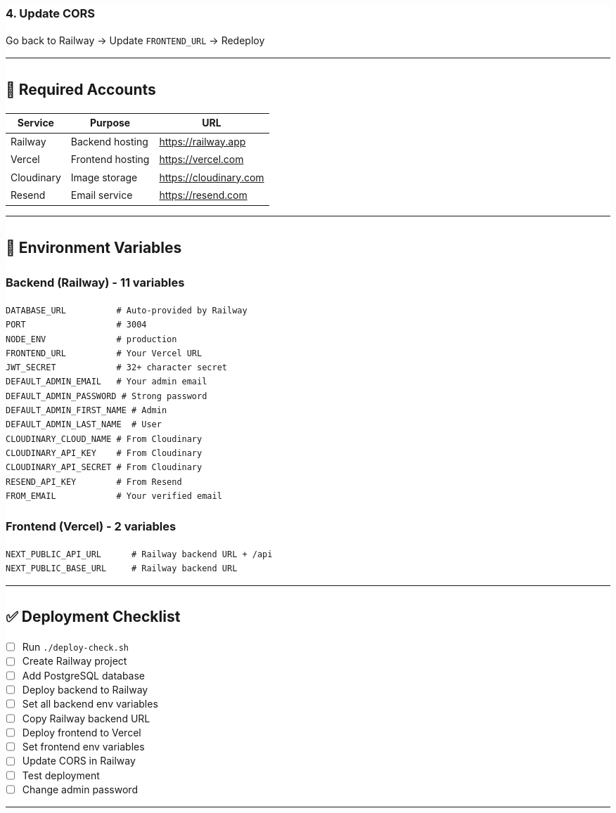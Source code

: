 ### 4. Update CORS

Go back to Railway → Update `FRONTEND_URL` → Redeploy

---

## 📝 Required Accounts

| Service | Purpose | URL |
|---------|---------|-----|
| Railway | Backend hosting | https://railway.app |
| Vercel | Frontend hosting | https://vercel.com |
| Cloudinary | Image storage | https://cloudinary.com |
| Resend | Email service | https://resend.com |

---

## 🔑 Environment Variables

### Backend (Railway) - 11 variables
```
DATABASE_URL          # Auto-provided by Railway
PORT                  # 3004
NODE_ENV              # production
FRONTEND_URL          # Your Vercel URL
JWT_SECRET            # 32+ character secret
DEFAULT_ADMIN_EMAIL   # Your admin email
DEFAULT_ADMIN_PASSWORD # Strong password
DEFAULT_ADMIN_FIRST_NAME # Admin
DEFAULT_ADMIN_LAST_NAME  # User
CLOUDINARY_CLOUD_NAME # From Cloudinary
CLOUDINARY_API_KEY    # From Cloudinary
CLOUDINARY_API_SECRET # From Cloudinary
RESEND_API_KEY        # From Resend
FROM_EMAIL            # Your verified email
```

### Frontend (Vercel) - 2 variables
```
NEXT_PUBLIC_API_URL      # Railway backend URL + /api
NEXT_PUBLIC_BASE_URL     # Railway backend URL
```

---

## ✅ Deployment Checklist

- [ ] Run `./deploy-check.sh`
- [ ] Create Railway project
- [ ] Add PostgreSQL database
- [ ] Deploy backend to Railway
- [ ] Set all backend env variables
- [ ] Copy Railway backend URL
- [ ] Deploy frontend to Vercel
- [ ] Set frontend env variables
- [ ] Update CORS in Railway
- [ ] Test deployment
- [ ] Change admin password

---